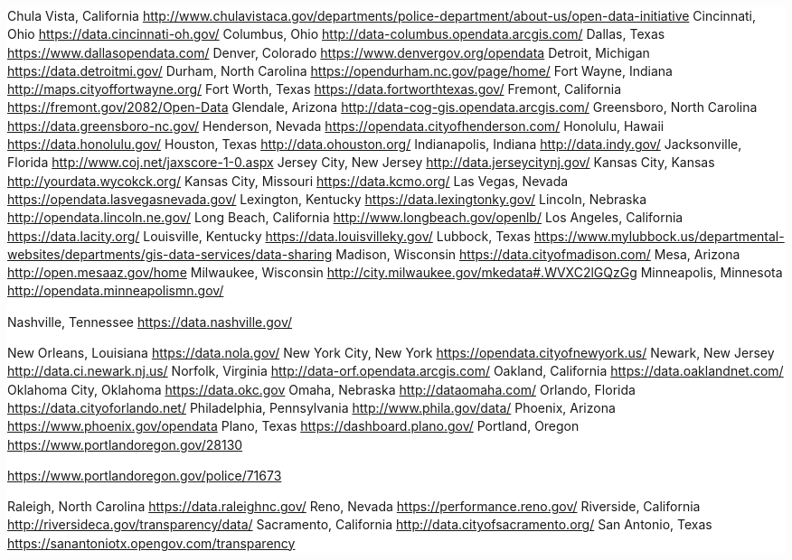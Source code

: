 Chula Vista, California	http://www.chulavistaca.gov/departments/police-department/about-us/open-data-initiative
Cincinnati, Ohio	https://data.cincinnati-oh.gov/
Columbus, Ohio	http://data-columbus.opendata.arcgis.com/
Dallas, Texas	https://www.dallasopendata.com/
Denver, Colorado	https://www.denvergov.org/opendata
Detroit, Michigan	https://data.detroitmi.gov/
Durham, North Carolina	https://opendurham.nc.gov/page/home/
Fort Wayne, Indiana	http://maps.cityoffortwayne.org/
Fort Worth, Texas	https://data.fortworthtexas.gov/
Fremont, California	https://fremont.gov/2082/Open-Data
Glendale, Arizona	http://data-cog-gis.opendata.arcgis.com/
Greensboro, North Carolina	https://data.greensboro-nc.gov/
Henderson, Nevada	https://opendata.cityofhenderson.com/
Honolulu, Hawaii	https://data.honolulu.gov/
Houston, Texas	http://data.ohouston.org/
Indianapolis, Indiana	http://data.indy.gov/
Jacksonville, Florida	http://www.coj.net/jaxscore-1-0.aspx
Jersey City, New Jersey	http://data.jerseycitynj.gov/
Kansas City, Kansas	http://yourdata.wycokck.org/
Kansas City, Missouri	https://data.kcmo.org/
Las Vegas, Nevada	https://opendata.lasvegasnevada.gov/
Lexington, Kentucky	https://data.lexingtonky.gov/
Lincoln, Nebraska	http://opendata.lincoln.ne.gov/
Long Beach, California	http://www.longbeach.gov/openlb/
Los Angeles, California	https://data.lacity.org/
Louisville, Kentucky	https://data.louisvilleky.gov/
Lubbock, Texas	https://www.mylubbock.us/departmental-websites/departments/gis-data-services/data-sharing
Madison, Wisconsin	https://data.cityofmadison.com/
Mesa, Arizona	http://open.mesaaz.gov/home
Milwaukee, Wisconsin	http://city.milwaukee.gov/mkedata#.WVXC2lGQzGg
Minneapolis, Minnesota	http://opendata.minneapolismn.gov/

Nashville, Tennessee	https://data.nashville.gov/

New Orleans, Louisiana	https://data.nola.gov/
New York City, New York	https://opendata.cityofnewyork.us/
Newark, New Jersey	http://data.ci.newark.nj.us/
Norfolk, Virginia	http://data-orf.opendata.arcgis.com/
Oakland, California	https://data.oaklandnet.com/
Oklahoma City, Oklahoma	https://data.okc.gov
Omaha, Nebraska	http://dataomaha.com/
Orlando, Florida	https://data.cityoforlando.net/
Philadelphia, Pennsylvania	http://www.phila.gov/data/
Phoenix, Arizona	https://www.phoenix.gov/opendata
Plano, Texas	https://dashboard.plano.gov/
Portland, Oregon	
https://www.portlandoregon.gov/28130

https://www.portlandoregon.gov/police/71673

Raleigh, North Carolina	https://data.raleighnc.gov/
Reno, Nevada	https://performance.reno.gov/
Riverside, California	http://riversideca.gov/transparency/data/
Sacramento, California	http://data.cityofsacramento.org/
San Antonio, Texas	
https://sanantoniotx.opengov.com/transparency
